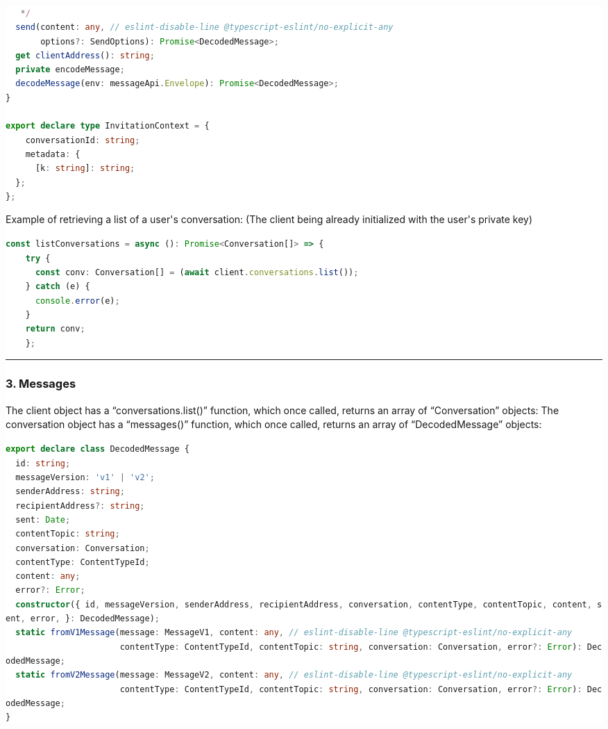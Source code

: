 ```typescript
   */
  send(content: any, // eslint-disable-line @typescript-eslint/no-explicit-any
       options?: SendOptions): Promise<DecodedMessage>;
  get clientAddress(): string;
  private encodeMessage;
  decodeMessage(env: messageApi.Envelope): Promise<DecodedMessage>;
}

export declare type InvitationContext = {
    conversationId: string;
    metadata: {
      [k: string]: string;
  };
};
```

Example of retrieving a list of a user's conversation:
(The client being already initialized with the user's private key)

```typescript
const listConversations = async (): Promise<Conversation[]> => {
    try {
      const conv: Conversation[] = (await client.conversations.list());
    } catch (e) {
      console.error(e);
    }
    return conv;
    };
```


---

### 3. Messages
The client object has a “conversations.list()” function, which once called, returns an array of “Conversation” objects:
The conversation object has a “messages()” function, which once called, returns an array of “DecodedMessage” objects:


```typescript
export declare class DecodedMessage {
  id: string;
  messageVersion: 'v1' | 'v2';
  senderAddress: string;
  recipientAddress?: string;
  sent: Date;
  contentTopic: string;
  conversation: Conversation;
  contentType: ContentTypeId;
  content: any;
  error?: Error;
  constructor({ id, messageVersion, senderAddress, recipientAddress, conversation, contentType, contentTopic, content, sent, error, }: DecodedMessage);
  static fromV1Message(message: MessageV1, content: any, // eslint-disable-line @typescript-eslint/no-explicit-any
                       contentType: ContentTypeId, contentTopic: string, conversation: Conversation, error?: Error): DecodedMessage;
  static fromV2Message(message: MessageV2, content: any, // eslint-disable-line @typescript-eslint/no-explicit-any
                       contentType: ContentTypeId, contentTopic: string, conversation: Conversation, error?: Error): DecodedMessage;
}
```
